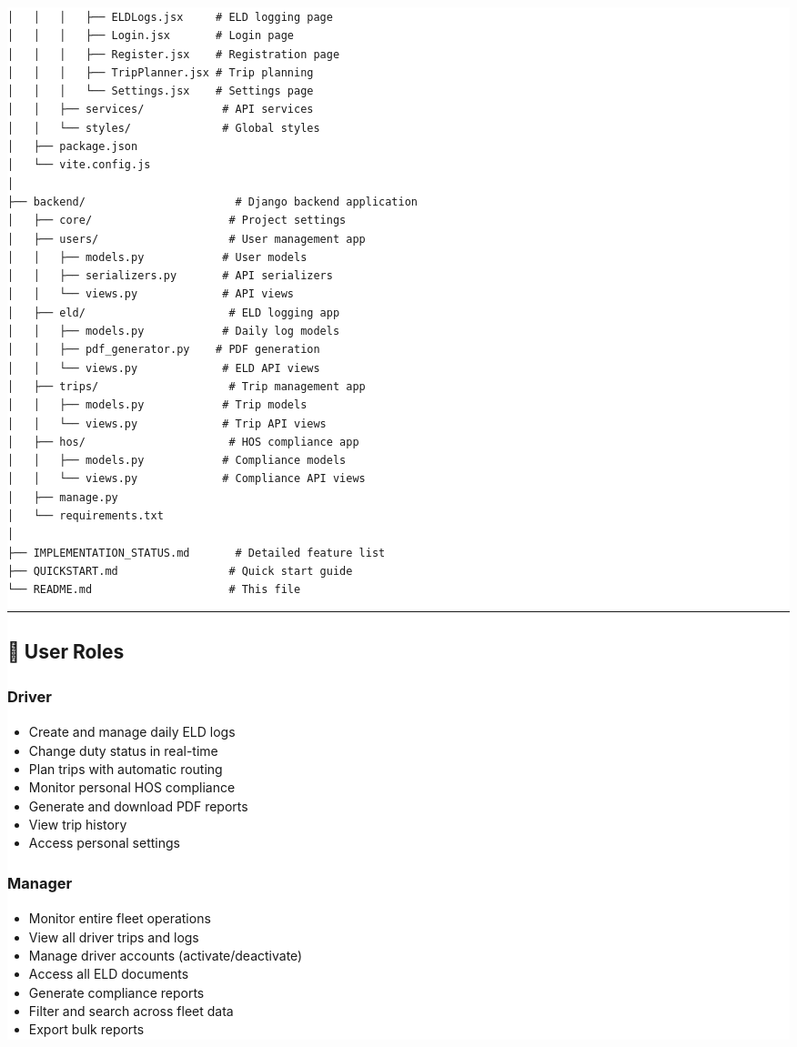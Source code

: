 ```
│   │   │   ├── ELDLogs.jsx     # ELD logging page
│   │   │   ├── Login.jsx       # Login page
│   │   │   ├── Register.jsx    # Registration page
│   │   │   ├── TripPlanner.jsx # Trip planning
│   │   │   └── Settings.jsx    # Settings page
│   │   ├── services/            # API services
│   │   └── styles/              # Global styles
│   ├── package.json
│   └── vite.config.js
│
├── backend/                       # Django backend application
│   ├── core/                     # Project settings
│   ├── users/                    # User management app
│   │   ├── models.py            # User models
│   │   ├── serializers.py       # API serializers
│   │   └── views.py             # API views
│   ├── eld/                      # ELD logging app
│   │   ├── models.py            # Daily log models
│   │   ├── pdf_generator.py    # PDF generation
│   │   └── views.py             # ELD API views
│   ├── trips/                    # Trip management app
│   │   ├── models.py            # Trip models
│   │   └── views.py             # Trip API views
│   ├── hos/                      # HOS compliance app
│   │   ├── models.py            # Compliance models
│   │   └── views.py             # Compliance API views
│   ├── manage.py
│   └── requirements.txt
│
├── IMPLEMENTATION_STATUS.md       # Detailed feature list
├── QUICKSTART.md                 # Quick start guide
└── README.md                     # This file
```

---

## 👥 User Roles

### Driver
- Create and manage daily ELD logs
- Change duty status in real-time
- Plan trips with automatic routing
- Monitor personal HOS compliance
- Generate and download PDF reports
- View trip history
- Access personal settings

### Manager
- Monitor entire fleet operations
- View all driver trips and logs
- Manage driver accounts (activate/deactivate)
- Access all ELD documents
- Generate compliance reports
- Filter and search across fleet data
- Export bulk reports

